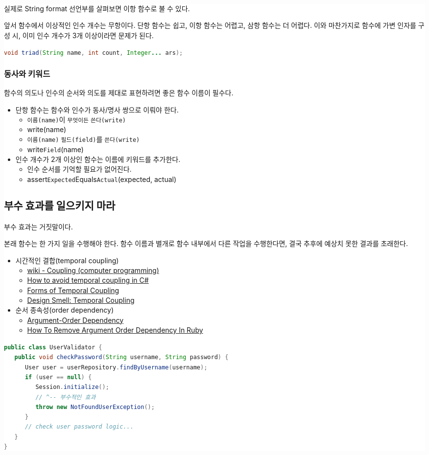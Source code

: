 실제로 String format 선언부를 살펴보면 이항 함수로 불 수 있다.

앞서 함수에서 이상적인 인수 개수는 무항이다.
단항 함수는 쉽고, 이항 함수는 어렵고, 삼항 함수는 더 어렵다.
이와 마찬가지로 함수에 가변 인자를 구성 시, 이미 인수 개수가 3개 이상이라면 문제가 된다.

```java
void triad(String name, int count, Integer... ars);
```

### 동사와 키워드

함수의 의도나 인수의 순서와 의도를 제대로 표현하려면 좋은 함수 이름이 필수다.

- 단항 함수는 함수와 인수가 동사/명사 쌍으로 이뤄야 한다.
  - `이름(name)`이 `무엇이든` `쓴다(write)`
  - write(name)
  - `이름(name)` `필드(field)`를 `쓴다(write)`
  - write`Field`(name)
- 인수 개수가 2개 이상인 함수는 이름에 키워드를 추가한다.
  - 인수 순서를 기억할 필요가 없어진다.
  - assert`Expected`Equals`Actual`(expected, actual)

## 부수 효과를 일으키지 마라

부수 효과는 거짓말이다.

본래 함수는 한 가지 일을 수행해야 한다.
함수 이름과 별개로 함수 내부에서 다른 작업을 수행한다면, 결국 추후에 예상치 못한 결과를 초래한다.

- 시간적인 결합(temporal coupling)
  - [wiki - Coupling (computer programming)](https://en.wikipedia.org/wiki/Coupling_(computer_programming))
  - [How to avoid temporal coupling in C#](https://www.infoworld.com/article/3239347/how-to-avoid-temporal-coupling-in-c-sharp.html)
  - [Forms of Temporal Coupling](https://www.pluralsight.com/tech-blog/forms-of-temporal-coupling/)
  - [Design Smell: Temporal Coupling](https://blog.ploeh.dk/2011/05/24/DesignSmellTemporalCoupling/)
- 순서 종속성(order dependency)
  - [Argument-Order Dependency](https://gist.github.com/evagabriela/6237082)
  - [How To Remove Argument Order Dependency In Ruby](https://mixandgo.com/learn/how-to-remove-argument-order-dependency-in-ruby)

```java
public class UserValidator {
   public void checkPassword(String username, String password) {
      User user = userRepository.findByUsername(username);
      if (user == null) {
         Session.initialize();
         // ^-- 부수적인 효과
         throw new NotFoundUserException();
      }
      // check user password logic...
   }
}
```
